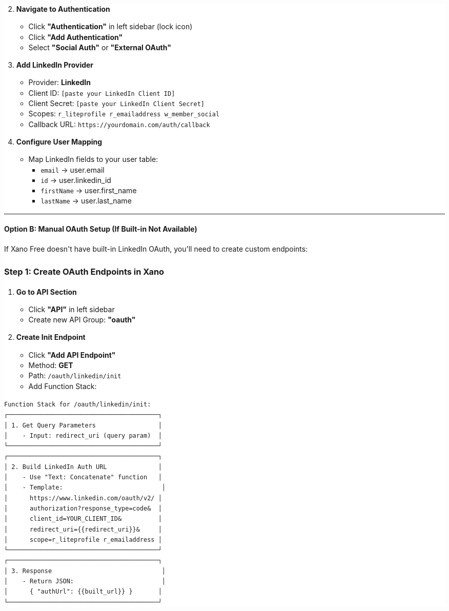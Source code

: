 2. **Navigate to Authentication**
   - Click **"Authentication"** in left sidebar (lock icon)
   - Click **"Add Authentication"**
   - Select **"Social Auth"** or **"External OAuth"**

3. **Add LinkedIn Provider**
   - Provider: **LinkedIn**
   - Client ID: `[paste your LinkedIn Client ID]`
   - Client Secret: `[paste your LinkedIn Client Secret]`
   - Scopes: `r_liteprofile r_emailaddress w_member_social`
   - Callback URL: `https://yourdomain.com/auth/callback`

4. **Configure User Mapping**
   - Map LinkedIn fields to your user table:
     - `email` → user.email
     - `id` → user.linkedin_id
     - `firstName` → user.first_name
     - `lastName` → user.last_name

---

#### Option B: Manual OAuth Setup (If Built-in Not Available)

If Xano Free doesn't have built-in LinkedIn OAuth, you'll need to create custom endpoints:

### Step 1: Create OAuth Endpoints in Xano

1. **Go to API Section**
   - Click **"API"** in left sidebar
   - Create new API Group: **"oauth"**

2. **Create Init Endpoint**
   - Click **"Add API Endpoint"**
   - Method: **GET**
   - Path: `/oauth/linkedin/init`
   - Add Function Stack:

```
Function Stack for /oauth/linkedin/init:
┌─────────────────────────────────────────┐
│ 1. Get Query Parameters                 │
│    - Input: redirect_uri (query param)  │
└─────────────────────────────────────────┘
┌─────────────────────────────────────────┐
│ 2. Build LinkedIn Auth URL              │
│    - Use "Text: Concatenate" function   │
│    - Template:                           │
│      https://www.linkedin.com/oauth/v2/ │
│      authorization?response_type=code&  │
│      client_id=YOUR_CLIENT_ID&          │
│      redirect_uri={{redirect_uri}}&     │
│      scope=r_liteprofile r_emailaddress │
└─────────────────────────────────────────┘
┌─────────────────────────────────────────┐
│ 3. Response                              │
│    - Return JSON:                        │
│      { "authUrl": {{built_url}} }       │
└─────────────────────────────────────────┘
```
